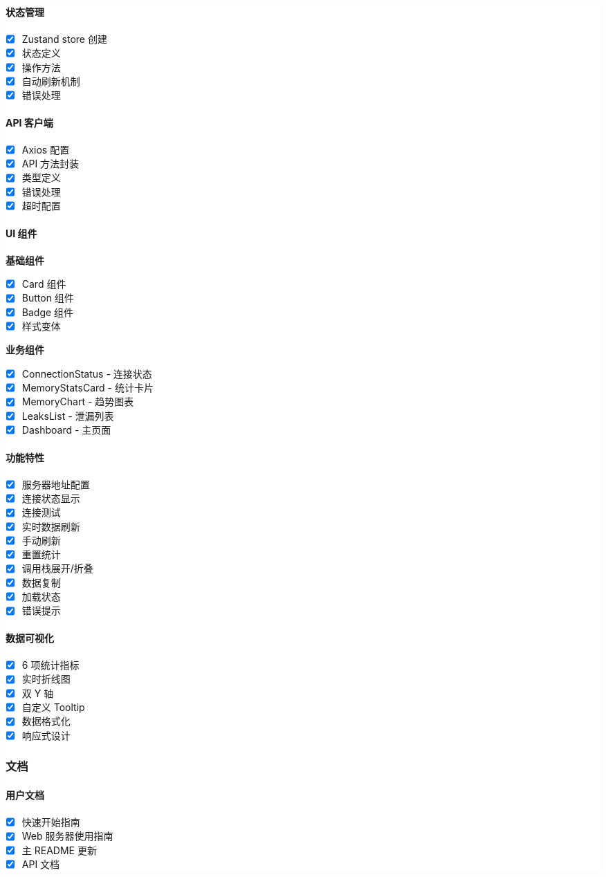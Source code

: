 #### 状态管理
- [x] Zustand store 创建
- [x] 状态定义
- [x] 操作方法
- [x] 自动刷新机制
- [x] 错误处理

#### API 客户端
- [x] Axios 配置
- [x] API 方法封装
- [x] 类型定义
- [x] 错误处理
- [x] 超时配置

#### UI 组件

**基础组件**
- [x] Card 组件
- [x] Button 组件
- [x] Badge 组件
- [x] 样式变体

**业务组件**
- [x] ConnectionStatus - 连接状态
- [x] MemoryStatsCard - 统计卡片
- [x] MemoryChart - 趋势图表
- [x] LeaksList - 泄漏列表
- [x] Dashboard - 主页面

#### 功能特性
- [x] 服务器地址配置
- [x] 连接状态显示
- [x] 连接测试
- [x] 实时数据刷新
- [x] 手动刷新
- [x] 重置统计
- [x] 调用栈展开/折叠
- [x] 数据复制
- [x] 加载状态
- [x] 错误提示

#### 数据可视化
- [x] 6 项统计指标
- [x] 实时折线图
- [x] 双 Y 轴
- [x] 自定义 Tooltip
- [x] 数据格式化
- [x] 响应式设计

### 文档

#### 用户文档
- [x] 快速开始指南
- [x] Web 服务器使用指南
- [x] 主 README 更新
- [x] API 文档
